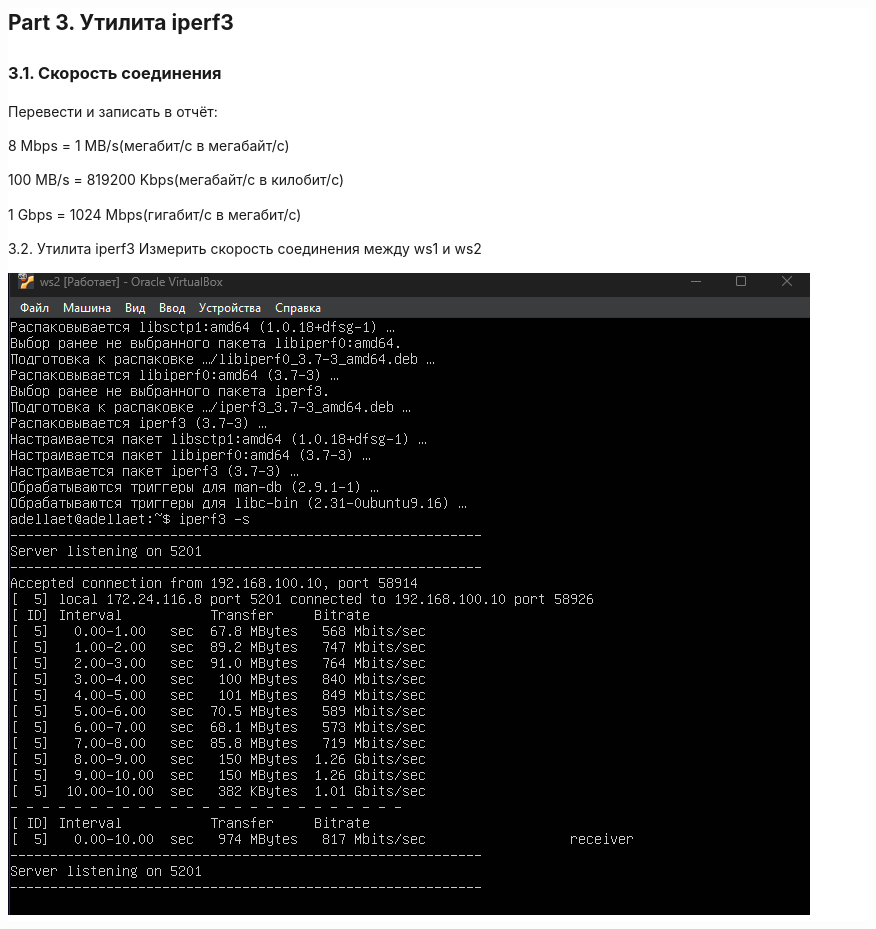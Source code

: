 <h2>Part 3. Утилита iperf3</h2>
<h3>3.1. Скорость соединения</h3>
<p>Перевести и записать в отчёт:

8 Mbps = 1 MB/s(мегабит/c в мегабайт/c)

100 MB/s = 819200 Kbps(мегабайт/c в килобит/c)

1 Gbps = 1024 Mbps(гигабит/c в мегабит/c)

3.2. Утилита iperf3
Измерить скорость соединения между ws1 и ws2</p>
<img src="screens/Part3(1).png">